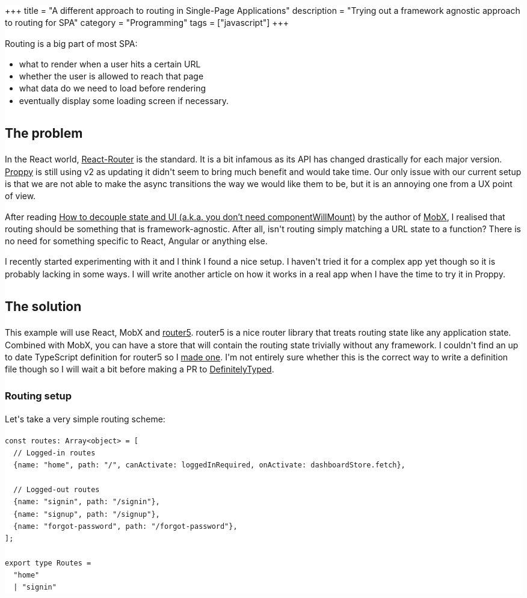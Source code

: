 +++
title = "A different approach to routing in Single-Page Applications"
description = "Trying out a framework agnostic approach to routing for SPA"
category = "Programming"
tags = ["javascript"]
+++


Routing is a big part of most SPA:

- what to render when a user hits a certain URL
- whether the user is allowed to reach that page
- what data do we need to load before rendering
- eventually display some loading screen if necessary.

## The problem
In the React world, [React-Router](https://github.com/ReactTraining/react-router) is the standard.
It is a bit infamous as its API has changed drastically for each major version.
[Proppy](https://proppy.io) is still using v2 as updating it didn't seem to bring much benefit and would take time.
Our only issue with our current setup is that we are not able to make the async transitions the way we would like them to be, but it is
an annoying one from a UX point of view.

After reading [How to decouple state and UI (a.k.a. you don’t need componentWillMount)](https://hackernoon.com/how-to-decouple-state-and-ui-a-k-a-you-dont-need-componentwillmount-cc90b787aa37) by the author of [MobX](https://mobx.js.org), I realised that routing should be something that is framework-agnostic.
After all, isn't routing simply matching a URL state to a function? There is no need for something specific to React, Angular or anything else.

I recently started experimenting with it and I think I found a nice setup.
I haven't tried it for a complex app yet though so it is probably lacking in some ways.
I will write another article on how it works in a real app when I have the time to try it in Proppy.

## The solution

This example will use React, MobX and [router5](http://router5.github.io/).
router5 is a nice router library that treats routing state like any application state.
Combined with MobX, you can have a store that will contain the routing state trivially without any framework.
I couldn't find an up to date TypeScript definition for router5 so I [made one](https://gist.github.com/Keats/1b8833b581d01e751048e1f51041817f).
I'm not entirely sure whether this is the correct way to write a definition file though so I will wait a bit before making a PR to [DefinitelyTyped](https://github.com/DefinitelyTyped/DefinitelyTyped/).

### Routing setup
Let's take a very simple routing scheme:

```tsx
const routes: Array<object> = [
  // Logged-in routes
  {name: "home", path: "/", canActivate: loggedInRequired, onActivate: dashboardStore.fetch},

  // Logged-out routes
  {name: "signin", path: "/signin"},
  {name: "signup", path: "/signup"},
  {name: "forgot-password", path: "/forgot-password"},
];

export type Routes =
  "home"
  | "signin"
```